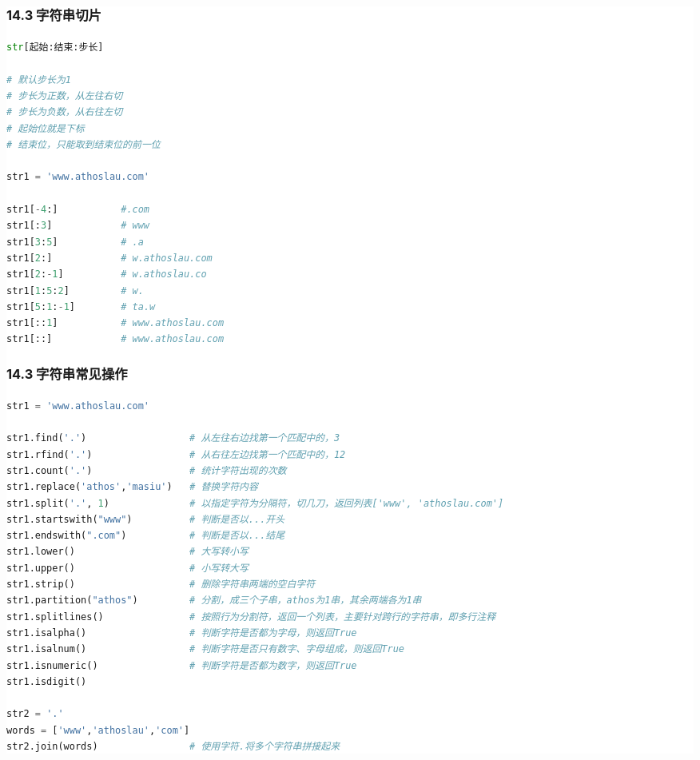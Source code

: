 

### 14.3 字符串切片

```python
str[起始:结束:步长]

# 默认步长为1
# 步长为正数，从左往右切
# 步长为负数，从右往左切
# 起始位就是下标
# 结束位，只能取到结束位的前一位

str1 = 'www.athoslau.com'

str1[-4:]			#.com
str1[:3]			# www
str1[3:5]			# .a
str1[2:]			# w.athoslau.com
str1[2:-1]			# w.athoslau.co
str1[1:5:2]			# w.
str1[5:1:-1]		# ta.w
str1[::1]			# www.athoslau.com
str1[::]			# www.athoslau.com 
```



### 14.3 字符串常见操作

```python
str1 = 'www.athoslau.com'

str1.find('.')					# 从左往右边找第一个匹配中的，3
str1.rfind('.')					# 从右往左边找第一个匹配中的，12
str1.count('.')					# 统计字符出现的次数
str1.replace('athos','masiu')	# 替换字符内容
str1.split('.', 1)				# 以指定字符为分隔符，切几刀，返回列表['www', 'athoslau.com']
str1.startswith("www")			# 判断是否以...开头
str1.endswith(".com")			# 判断是否以...结尾
str1.lower()					# 大写转小写
str1.upper()					# 小写转大写
str1.strip()					# 删除字符串两端的空白字符
str1.partition("athos")			# 分割，成三个子串，athos为1串，其余两端各为1串
str1.splitlines()				# 按照行为分割符，返回一个列表，主要针对跨行的字符串，即多行注释
str1.isalpha()					# 判断字符是否都为字母，则返回True
str1.isalnum()					# 判断字符是否只有数字、字母组成，则返回True
str1.isnumeric()				# 判断字符是否都为数字，则返回True
str1.isdigit()

str2 = '.'
words = ['www','athoslau','com']
str2.join(words)				# 使用字符.将多个字符串拼接起来
```
